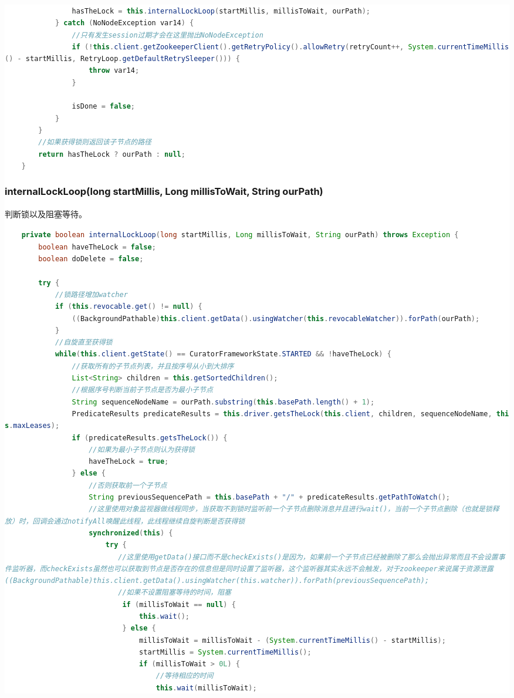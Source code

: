 ```java
                hasTheLock = this.internalLockLoop(startMillis, millisToWait, ourPath);
            } catch (NoNodeException var14) {
                //只有发生session过期才会在这里抛出NoNodeException
                if (!this.client.getZookeeperClient().getRetryPolicy().allowRetry(retryCount++, System.currentTimeMillis() - startMillis, RetryLoop.getDefaultRetrySleeper())) {
                    throw var14;
                }

                isDone = false;
            }
        }
        //如果获得锁则返回该子节点的路径
        return hasTheLock ? ourPath : null;
    }
```
### internalLockLoop(long startMillis, Long millisToWait, String ourPath)
判断锁以及阻塞等待。
```java
    private boolean internalLockLoop(long startMillis, Long millisToWait, String ourPath) throws Exception {
        boolean haveTheLock = false;
        boolean doDelete = false;

        try {
            //锁路径增加watcher
            if (this.revocable.get() != null) {
                ((BackgroundPathable)this.client.getData().usingWatcher(this.revocableWatcher)).forPath(ourPath);
            }
            //自旋直至获得锁
            while(this.client.getState() == CuratorFrameworkState.STARTED && !haveTheLock) {
                //获取所有的子节点列表，并且按序号从小到大排序
                List<String> children = this.getSortedChildren();
                //根据序号判断当前子节点是否为最小子节点
                String sequenceNodeName = ourPath.substring(this.basePath.length() + 1);
                PredicateResults predicateResults = this.driver.getsTheLock(this.client, children, sequenceNodeName, this.maxLeases);
                if (predicateResults.getsTheLock()) {
                    //如果为最小子节点则认为获得锁
                    haveTheLock = true;
                } else {
                    //否则获取前一个子节点
                    String previousSequencePath = this.basePath + "/" + predicateResults.getPathToWatch();
                    //这里使用对象监视器做线程同步，当获取不到锁时监听前一个子节点删除消息并且进行wait()，当前一个子节点删除（也就是锁释放）时，回调会通过notifyAll唤醒此线程，此线程继续自旋判断是否获得锁
                    synchronized(this) {
                        try {
                           //这里使用getData()接口而不是checkExists()是因为，如果前一个子节点已经被删除了那么会抛出异常而且不会设置事件监听器，而checkExists虽然也可以获取到节点是否存在的信息但是同时设置了监听器，这个监听器其实永远不会触发，对于zookeeper来说属于资源泄露 ((BackgroundPathable)this.client.getData().usingWatcher(this.watcher)).forPath(previousSequencePath);
                           //如果不设置阻塞等待的时间，阻塞
                            if (millisToWait == null) {
                                this.wait();
                            } else {
                                millisToWait = millisToWait - (System.currentTimeMillis() - startMillis);
                                startMillis = System.currentTimeMillis();
                                if (millisToWait > 0L) {
                                    //等待相应的时间
                                    this.wait(millisToWait);
```